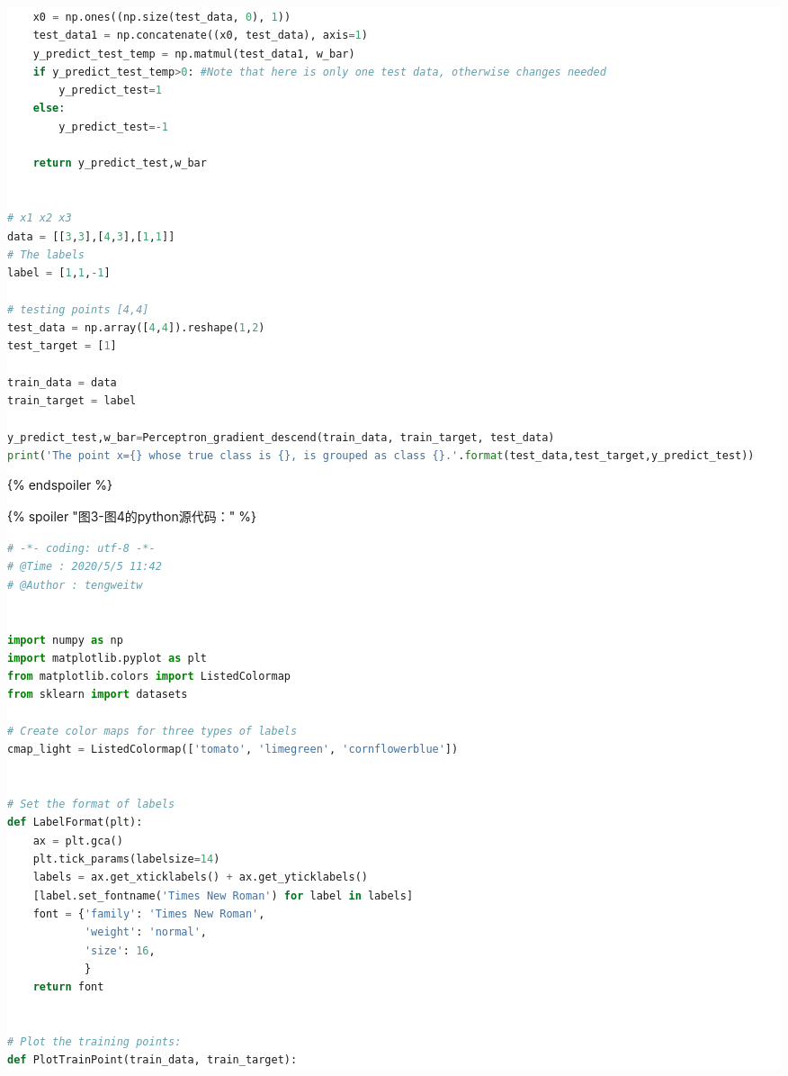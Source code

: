```python
    x0 = np.ones((np.size(test_data, 0), 1))
    test_data1 = np.concatenate((x0, test_data), axis=1)
    y_predict_test_temp = np.matmul(test_data1, w_bar)
    if y_predict_test_temp>0: #Note that here is only one test data, otherwise changes needed
        y_predict_test=1
    else:
        y_predict_test=-1

    return y_predict_test,w_bar


# x1 x2 x3
data = [[3,3],[4,3],[1,1]]
# The labels
label = [1,1,-1]

# testing points [4,4]
test_data = np.array([4,4]).reshape(1,2)
test_target = [1]

train_data = data
train_target = label

y_predict_test,w_bar=Perceptron_gradient_descend(train_data, train_target, test_data)
print('The point x={} whose true class is {}, is grouped as class {}.'.format(test_data,test_target,y_predict_test))


```
{% endspoiler %}

{% spoiler "图3-图4的python源代码：" %}


```python
# -*- coding: utf-8 -*-
# @Time : 2020/5/5 11:42
# @Author : tengweitw


import numpy as np
import matplotlib.pyplot as plt
from matplotlib.colors import ListedColormap
from sklearn import datasets

# Create color maps for three types of labels
cmap_light = ListedColormap(['tomato', 'limegreen', 'cornflowerblue'])


# Set the format of labels
def LabelFormat(plt):
    ax = plt.gca()
    plt.tick_params(labelsize=14)
    labels = ax.get_xticklabels() + ax.get_yticklabels()
    [label.set_fontname('Times New Roman') for label in labels]
    font = {'family': 'Times New Roman',
            'weight': 'normal',
            'size': 16,
            }
    return font


# Plot the training points:
def PlotTrainPoint(train_data, train_target):
```